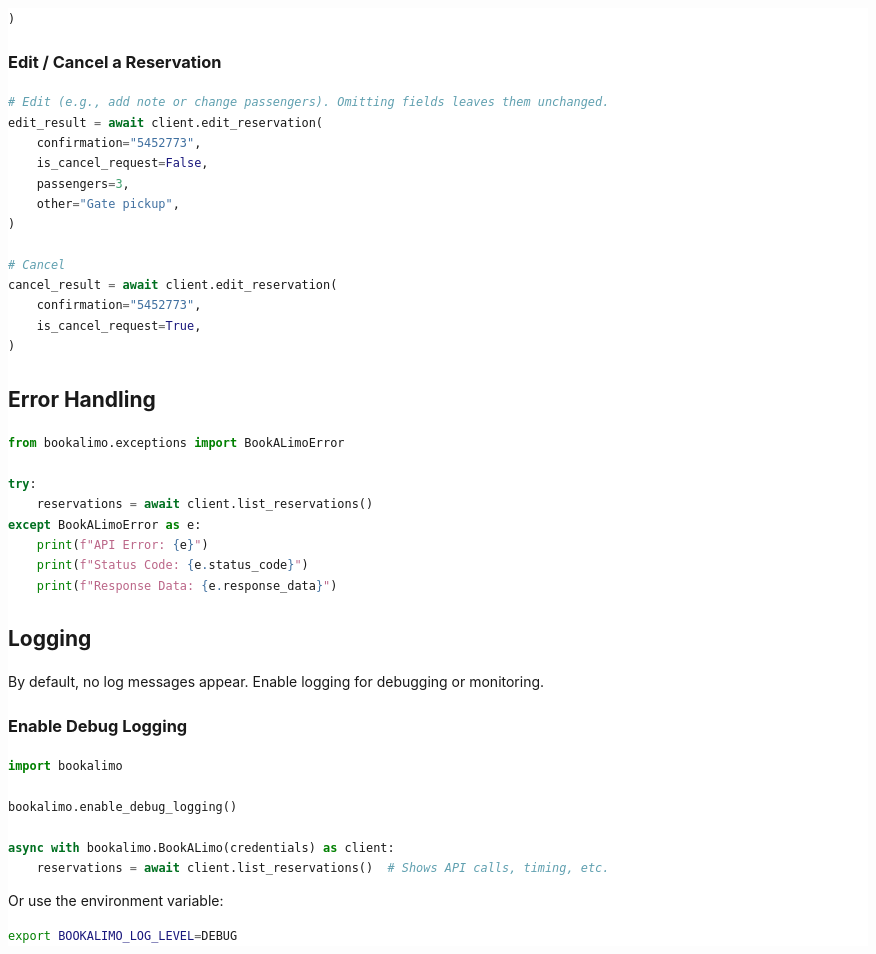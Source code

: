 ```python
)
```

### Edit / Cancel a Reservation

```python
# Edit (e.g., add note or change passengers). Omitting fields leaves them unchanged.
edit_result = await client.edit_reservation(
    confirmation="5452773",
    is_cancel_request=False,
    passengers=3,
    other="Gate pickup",
)

# Cancel
cancel_result = await client.edit_reservation(
    confirmation="5452773",
    is_cancel_request=True,
)
```

## Error Handling

```python
from bookalimo.exceptions import BookALimoError

try:
    reservations = await client.list_reservations()
except BookALimoError as e:
    print(f"API Error: {e}")
    print(f"Status Code: {e.status_code}")
    print(f"Response Data: {e.response_data}")
```

## Logging

By default, no log messages appear. Enable logging for debugging or monitoring.

### Enable Debug Logging

```python
import bookalimo

bookalimo.enable_debug_logging()

async with bookalimo.BookALimo(credentials) as client:
    reservations = await client.list_reservations()  # Shows API calls, timing, etc.
```

Or use the environment variable:
```bash
export BOOKALIMO_LOG_LEVEL=DEBUG
```
